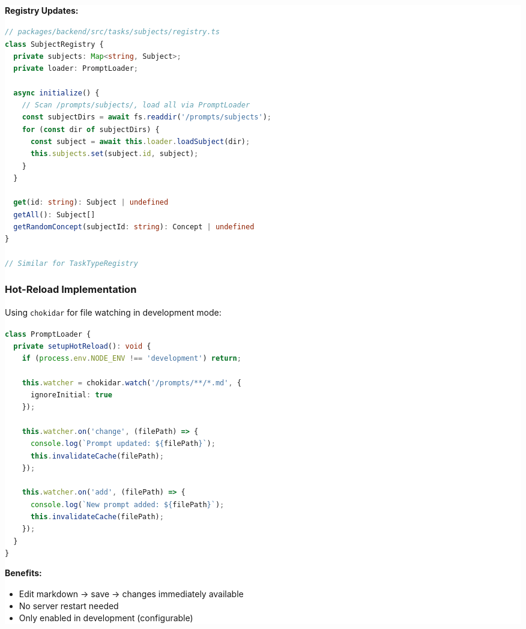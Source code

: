 **Registry Updates:**
```typescript
// packages/backend/src/tasks/subjects/registry.ts
class SubjectRegistry {
  private subjects: Map<string, Subject>;
  private loader: PromptLoader;

  async initialize() {
    // Scan /prompts/subjects/, load all via PromptLoader
    const subjectDirs = await fs.readdir('/prompts/subjects');
    for (const dir of subjectDirs) {
      const subject = await this.loader.loadSubject(dir);
      this.subjects.set(subject.id, subject);
    }
  }

  get(id: string): Subject | undefined
  getAll(): Subject[]
  getRandomConcept(subjectId: string): Concept | undefined
}

// Similar for TaskTypeRegistry
```

### Hot-Reload Implementation

Using `chokidar` for file watching in development mode:

```typescript
class PromptLoader {
  private setupHotReload(): void {
    if (process.env.NODE_ENV !== 'development') return;

    this.watcher = chokidar.watch('/prompts/**/*.md', {
      ignoreInitial: true
    });

    this.watcher.on('change', (filePath) => {
      console.log(`Prompt updated: ${filePath}`);
      this.invalidateCache(filePath);
    });

    this.watcher.on('add', (filePath) => {
      console.log(`New prompt added: ${filePath}`);
      this.invalidateCache(filePath);
    });
  }
}
```

**Benefits:**
- Edit markdown → save → changes immediately available
- No server restart needed
- Only enabled in development (configurable)
